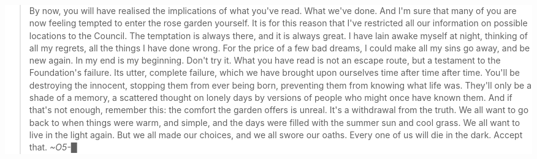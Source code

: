 > By now, you will have realised the implications of what you've read. What we've done. And I'm sure that many of you are now feeling tempted to enter the rose garden yourself. It is for this reason that I've restricted all our information on possible locations to the Council. The temptation is always there, and it is always great. I have lain awake myself at night, thinking of all my regrets, all the things I have done wrong. For the price of a few bad dreams, I could make all my sins go away, and be new again. In my end is my beginning.
> Don't try it. What you have read is not an escape route, but a testament to the Foundation's failure. Its utter, complete failure, which we have brought upon ourselves time after time after time. You'll be destroying the innocent, stopping them from ever being born, preventing them from knowing what life was. They'll only be a shade of a memory, a scattered thought on lonely days by versions of people who might once have known them.
> And if that's not enough, remember this: the comfort the garden offers is unreal. It's a withdrawal from the truth. We all want to go back to when things were warm, and simple, and the days were filled with the summer sun and cool grass. We all want to live in the light again. But we all made our choices, and we all swore our oaths. Every one of us will die in the dark. Accept that.
> _~O5-█_